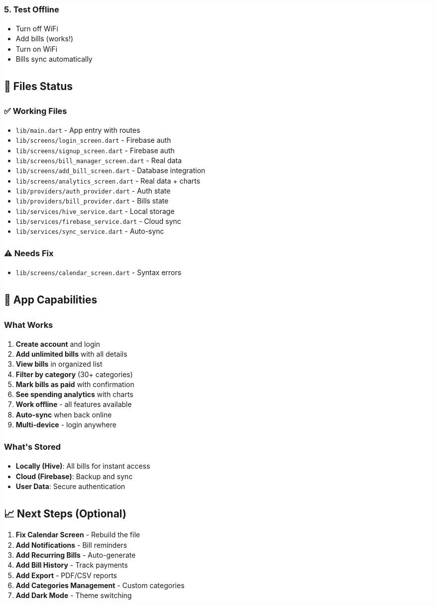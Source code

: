 ### 5. Test Offline
- Turn off WiFi
- Add bills (works!)
- Turn on WiFi
- Bills sync automatically

## 📁 Files Status

### ✅ Working Files
- `lib/main.dart` - App entry with routes
- `lib/screens/login_screen.dart` - Firebase auth
- `lib/screens/signup_screen.dart` - Firebase auth
- `lib/screens/bill_manager_screen.dart` - Real data
- `lib/screens/add_bill_screen.dart` - Database integration
- `lib/screens/analytics_screen.dart` - Real data + charts
- `lib/providers/auth_provider.dart` - Auth state
- `lib/providers/bill_provider.dart` - Bills state
- `lib/services/hive_service.dart` - Local storage
- `lib/services/firebase_service.dart` - Cloud sync
- `lib/services/sync_service.dart` - Auto-sync

### ⚠️ Needs Fix
- `lib/screens/calendar_screen.dart` - Syntax errors

## 🎯 App Capabilities

### What Works
1. **Create account** and login
2. **Add unlimited bills** with all details
3. **View bills** in organized list
4. **Filter by category** (30+ categories)
5. **Mark bills as paid** with confirmation
6. **See spending analytics** with charts
7. **Work offline** - all features available
8. **Auto-sync** when back online
9. **Multi-device** - login anywhere

### What's Stored
- **Locally (Hive)**: All bills for instant access
- **Cloud (Firebase)**: Backup and sync
- **User Data**: Secure authentication

## 📈 Next Steps (Optional)

1. **Fix Calendar Screen** - Rebuild the file
2. **Add Notifications** - Bill reminders
3. **Add Recurring Bills** - Auto-generate
4. **Add Bill History** - Track payments
5. **Add Export** - PDF/CSV reports
6. **Add Categories Management** - Custom categories
7. **Add Dark Mode** - Theme switching
